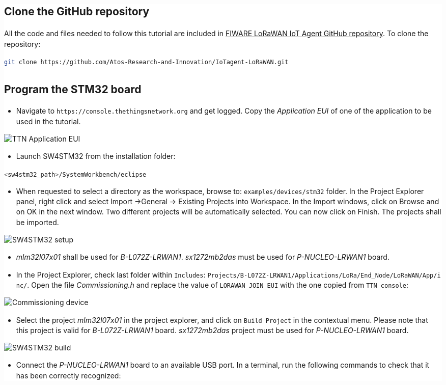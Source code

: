 ## Clone the GitHub repository

All the code and files needed to follow this tutorial are included in
[FIWARE LoRaWAN IoT Agent GitHub repository](https://github.com/Atos-Research-and-Innovation/IoTagent-LoRaWAN). To clone
the repository:

```bash
git clone https://github.com/Atos-Research-and-Innovation/IoTagent-LoRaWAN.git
```

## Program the STM32 board

-   Navigate to `https://console.thethingsnetwork.org` and get logged. Copy the _Application EUI_ of one of the
    application to be used in the tutorial.

![TTN Application EUI](https://github.com/Atos-Research-and-Innovation/IoTagent-LoRaWAN/blob/master/docs/img/stm32_ttn_tutorial/ttn_application_eui.png)

-   Launch SW4STM32 from the installation folder:

```bash
<sw4stm32_path>/SystemWorkbench/eclipse
```

-   When requested to select a directory as the workspace, browse to: `examples/devices/stm32` folder. In the Project
    Explorer panel, right click and select Import ->General -> Existing Projects into Workspace. In the Import windows,
    click on Browse and on OK in the next window. Two different projects will be automatically selected. You can now
    click on Finish. The projects shall be imported.

![SW4STM32 setup](https://github.com/Atos-Research-and-Innovation/IoTagent-LoRaWAN/blob/master/docs/img/stm32_ttn_tutorial/eclipse_setup.gif)

-   _mlm32l07x01_ shall be used for _B-L072Z-LRWAN1_. _sx1272mb2das_ must be used for _P-NUCLEO-LRWAN1_ board.

-   In the Project Explorer, check last folder within `Includes`:
    `Projects/B-L072Z-LRWAN1/Applications/LoRa/End_Node/LoRaWAN/App/inc/`. Open the file _Commissioning.h_ and replace
    the value of `LORAWAN_JOIN_EUI` with the one copied from `TTN console`:

![Commissioning device](https://github.com/Atos-Research-and-Innovation/IoTagent-LoRaWAN/blob/master/docs/img/stm32_ttn_tutorial/stm32_ttn_commissioning.png)

-   Select the project _mlm32l07x01_ in the project explorer, and click on `Build Project` in the contextual menu.
    Please note that this project is valid for _B-L072Z-LRWAN1_ board. _sx1272mb2das_ project must be used for
    _P-NUCLEO-LRWAN1_ board.

![SW4STM32 build](https://github.com/Atos-Research-and-Innovation/IoTagent-LoRaWAN/blob/master/docs/img/stm32_ttn_tutorial/eclipse_build.gif)

-   Connect the _P-NUCLEO-LRWAN1_ board to an available USB port. In a terminal, run the following commands to check
    that it has been correctly recognized:
